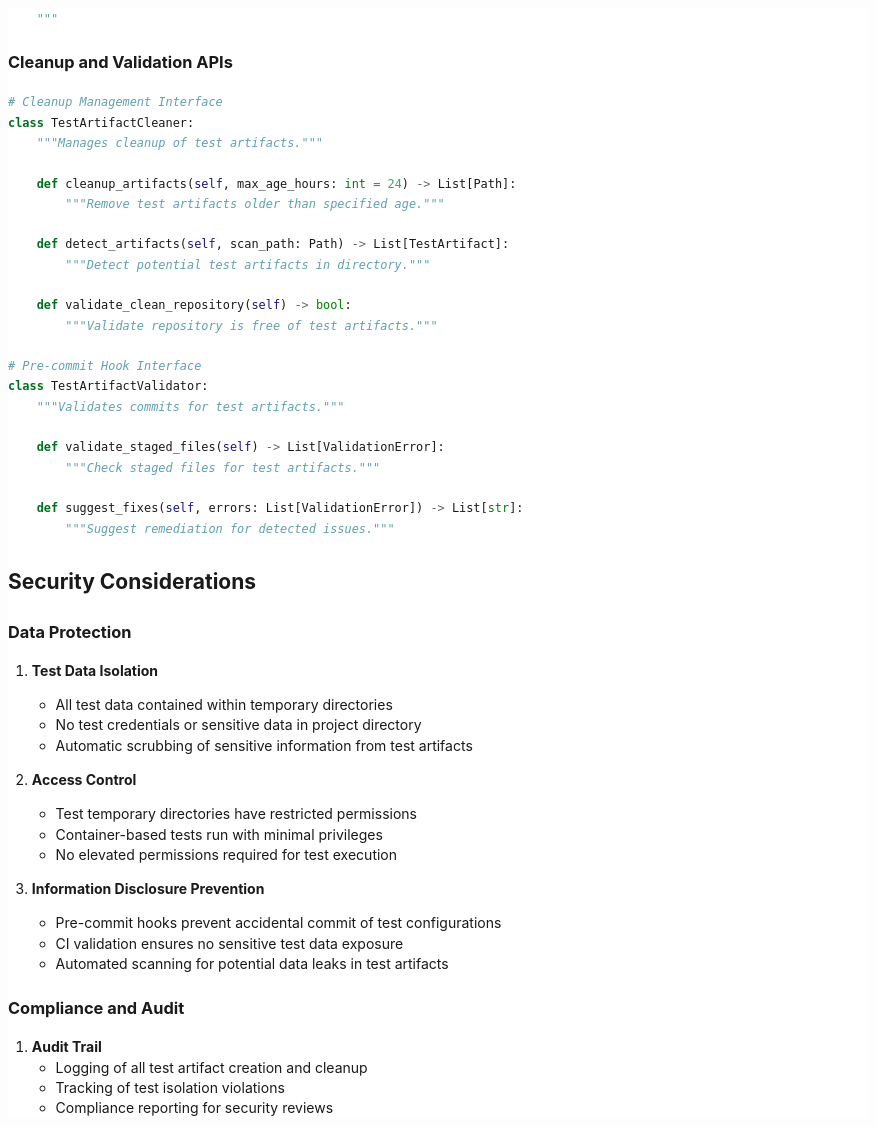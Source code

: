 ```python
    """
```

### Cleanup and Validation APIs

```python
# Cleanup Management Interface
class TestArtifactCleaner:
    """Manages cleanup of test artifacts."""
    
    def cleanup_artifacts(self, max_age_hours: int = 24) -> List[Path]:
        """Remove test artifacts older than specified age."""
    
    def detect_artifacts(self, scan_path: Path) -> List[TestArtifact]:
        """Detect potential test artifacts in directory."""
    
    def validate_clean_repository(self) -> bool:
        """Validate repository is free of test artifacts."""

# Pre-commit Hook Interface  
class TestArtifactValidator:
    """Validates commits for test artifacts."""
    
    def validate_staged_files(self) -> List[ValidationError]:
        """Check staged files for test artifacts."""
    
    def suggest_fixes(self, errors: List[ValidationError]) -> List[str]:
        """Suggest remediation for detected issues."""
```

## Security Considerations

### Data Protection

1. **Test Data Isolation**
   - All test data contained within temporary directories
   - No test credentials or sensitive data in project directory
   - Automatic scrubbing of sensitive information from test artifacts

2. **Access Control**
   - Test temporary directories have restricted permissions
   - Container-based tests run with minimal privileges
   - No elevated permissions required for test execution

3. **Information Disclosure Prevention**
   - Pre-commit hooks prevent accidental commit of test configurations
   - CI validation ensures no sensitive test data exposure
   - Automated scanning for potential data leaks in test artifacts

### Compliance and Audit

1. **Audit Trail**
   - Logging of all test artifact creation and cleanup
   - Tracking of test isolation violations
   - Compliance reporting for security reviews
